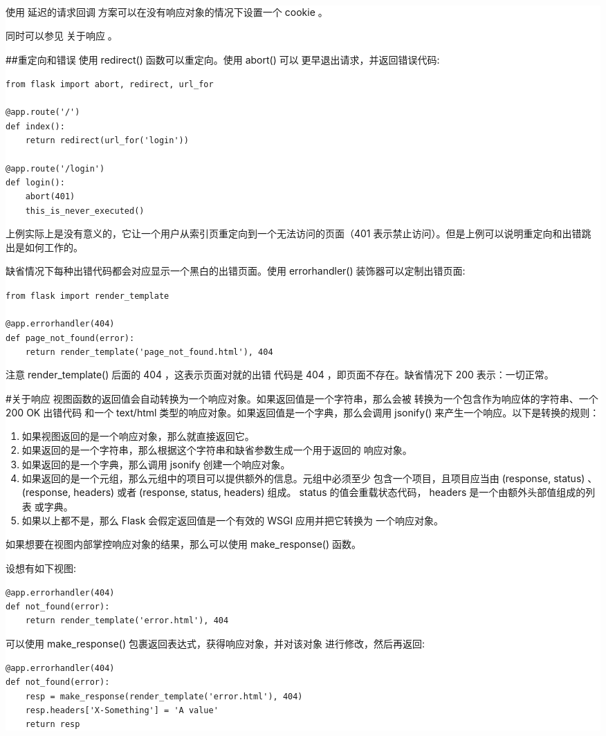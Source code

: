 使用 延迟的请求回调 方案可以在没有响应对象的情况下设置一个 cookie 。

同时可以参见 关于响应 。

##重定向和错误
使用 redirect() 函数可以重定向。使用 abort() 可以 更早退出请求，并返回错误代码:
```
from flask import abort, redirect, url_for

@app.route('/')
def index():
    return redirect(url_for('login'))

@app.route('/login')
def login():
    abort(401)
    this_is_never_executed()
```
上例实际上是没有意义的，它让一个用户从索引页重定向到一个无法访问的页面（401 表示禁止访问）。但是上例可以说明重定向和出错跳出是如何工作的。

缺省情况下每种出错代码都会对应显示一个黑白的出错页面。使用 errorhandler() 装饰器可以定制出错页面:
```
from flask import render_template

@app.errorhandler(404)
def page_not_found(error):
    return render_template('page_not_found.html'), 404
```
注意 render_template() 后面的 404 ，这表示页面对就的出错 代码是 404 ，即页面不存在。缺省情况下 200 表示：一切正常。

#关于响应
视图函数的返回值会自动转换为一个响应对象。如果返回值是一个字符串，那么会被 转换为一个包含作为响应体的字符串、一个 200 OK 出错代码 和一个 text/html 类型的响应对象。如果返回值是一个字典，那么会调用 jsonify() 来产生一个响应。以下是转换的规则：
1. 如果视图返回的是一个响应对象，那么就直接返回它。
2. 如果返回的是一个字符串，那么根据这个字符串和缺省参数生成一个用于返回的 响应对象。
3. 如果返回的是一个字典，那么调用 jsonify 创建一个响应对象。
4. 如果返回的是一个元组，那么元组中的项目可以提供额外的信息。元组中必须至少 包含一个项目，且项目应当由 (response, status) 、 (response, headers) 或者 (response, status, headers) 组成。 status 的值会重载状态代码， headers 是一个由额外头部值组成的列表 或字典。
5. 如果以上都不是，那么 Flask 会假定返回值是一个有效的 WSGI 应用并把它转换为 一个响应对象。

如果想要在视图内部掌控响应对象的结果，那么可以使用 make_response() 函数。

设想有如下视图:
```
@app.errorhandler(404)
def not_found(error):
    return render_template('error.html'), 404
```
可以使用 make_response() 包裹返回表达式，获得响应对象，并对该对象 进行修改，然后再返回:
```
@app.errorhandler(404)
def not_found(error):
    resp = make_response(render_template('error.html'), 404)
    resp.headers['X-Something'] = 'A value'
    return resp
```
